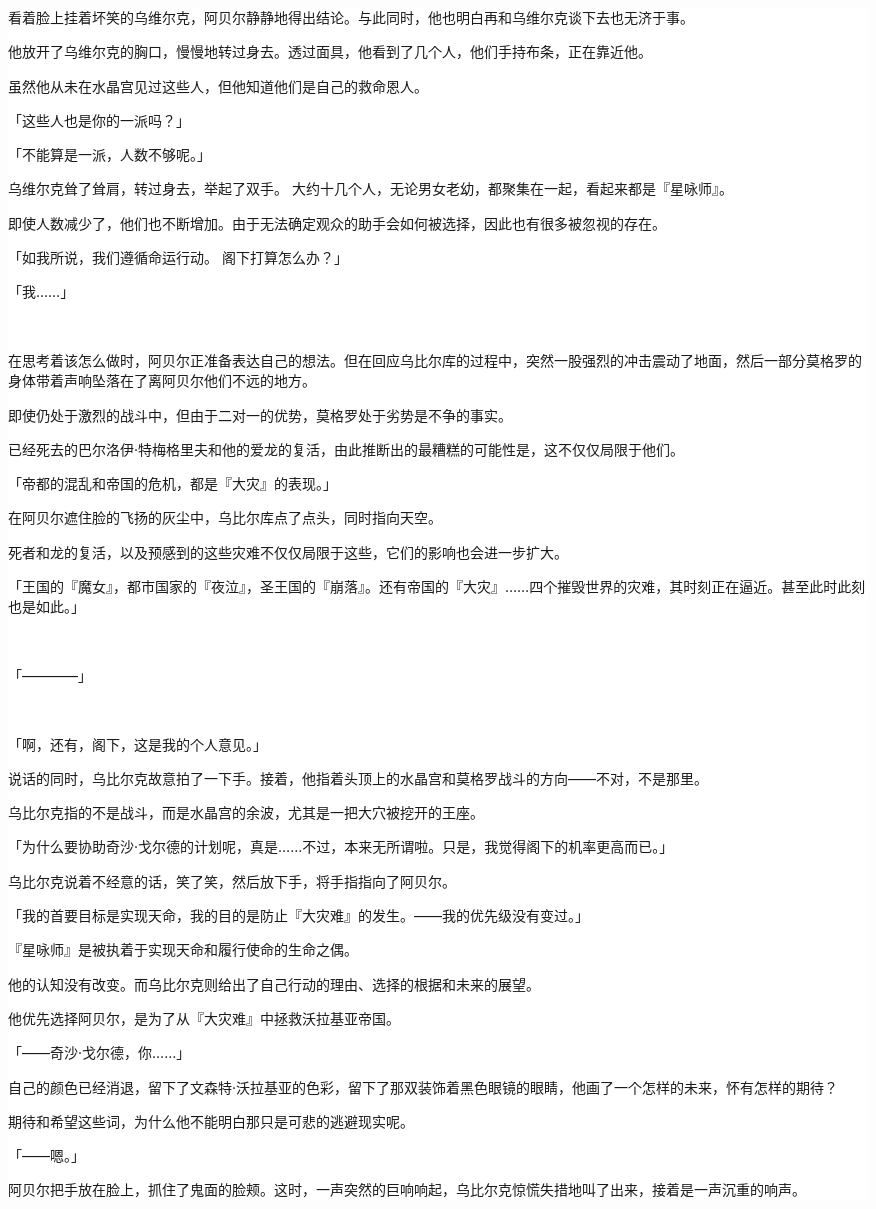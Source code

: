 看着脸上挂着坏笑的乌维尔克，阿贝尔静静地得出结论。与此同时，他也明白再和乌维尔克谈下去也无济于事。

他放开了乌维尔克的胸口，慢慢地转过身去。透过面具，他看到了几个人，他们手持布条，正在靠近他。

虽然他从未在水晶宫见过这些人，但他知道他们是自己的救命恩人。

「这些人也是你的一派吗？」

「不能算是一派，人数不够呢。」

乌维尔克耸了耸肩，转过身去，举起了双手。 大约十几个人，无论男女老幼，都聚集在一起，看起来都是『星咏师』。

即使人数减少了，他们也不断增加。由于无法确定观众的助手会如何被选择，因此也有很多被忽视的存在。

「如我所说，我们遵循命运行动。 阁下打算怎么办？」

「我……」

　

在思考着该怎么做时，阿贝尔正准备表达自己的想法。但在回应乌比尔库的过程中，突然一股强烈的冲击震动了地面，然后一部分莫格罗的身体带着声响坠落在了离阿贝尔他们不远的地方。

即使仍处于激烈的战斗中，但由于二对一的优势，莫格罗处于劣势是不争的事实。

已经死去的巴尔洛伊·特梅格里夫和他的爱龙的复活，由此推断出的最糟糕的可能性是，这不仅仅局限于他们。

「帝都的混乱和帝国的危机，都是『大灾』的表现。」

在阿贝尔遮住脸的飞扬的灰尘中，乌比尔库点了点头，同时指向天空。

死者和龙的复活，以及预感到的这些灾难不仅仅局限于这些，它们的影响也会进一步扩大。

「王国的『魔女』，都市国家的『夜泣』，圣王国的『崩落』。还有帝国的『大灾』……四个摧毁世界的灾难，其时刻正在逼近。甚至此时此刻也是如此。」

　

「――――」

　

「啊，还有，阁下，这是我的个人意见。」

说话的同时，乌比尔克故意拍了一下手。接着，他指着头顶上的水晶宫和莫格罗战斗的方向——不对，不是那里。

乌比尔克指的不是战斗，而是水晶宫的余波，尤其是一把大穴被挖开的王座。

「为什么要协助奇沙·戈尔德的计划呢，真是……不过，本来无所谓啦。只是，我觉得阁下的机率更高而已。」

乌比尔克说着不经意的话，笑了笑，然后放下手，将手指指向了阿贝尔。

「我的首要目标是实现天命，我的目的是防止『大灾难』的发生。——我的优先级没有变过。」

『星咏师』是被执着于实现天命和履行使命的生命之偶。

他的认知没有改变。而乌比尔克则给出了自己行动的理由、选择的根据和未来的展望。

他优先选择阿贝尔，是为了从『大灾难』中拯救沃拉基亚帝国。

「——奇沙·戈尔德，你……」

自己的颜色已经消退，留下了文森特·沃拉基亚的色彩，留下了那双装饰着黑色眼镜的眼睛，他画了一个怎样的未来，怀有怎样的期待？

期待和希望这些词，为什么他不能明白那只是可悲的逃避现实呢。

「——嗯。」

阿贝尔把手放在脸上，抓住了鬼面的脸颊。这时，一声突然的巨响响起，乌比尔克惊慌失措地叫了出来，接着是一声沉重的响声。
